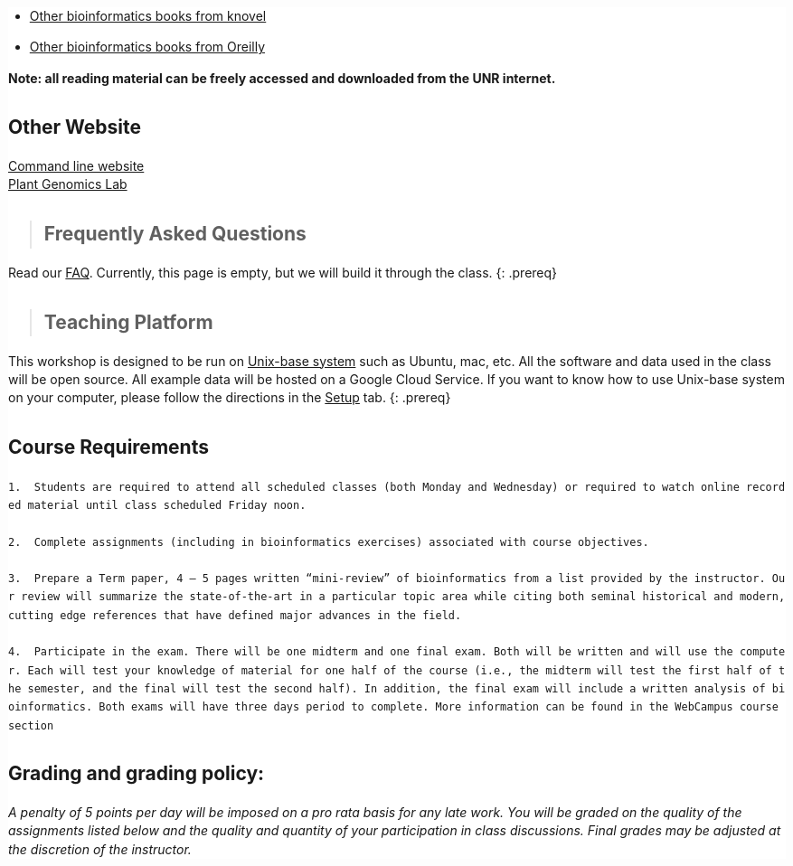 - [Other bioinformatics books from knovel](http://app.knovel.com/web/search.v?q=bioinformatics&search_type=tech-reference&rows=10&offset=0&group_by=true&my_subscription=true&sort_on=default&content_type=all_references&include_synonyms=no "Other bioinformatics books from knovel")

- [Other bioinformatics books from Oreilly](https://learning.oreilly.com/search/?query=bioinformatics&extended_publisher_data=true&highlight=true&include_assessments=false&include_case_studies=true&include_courses=true&include_orioles=true&include_playlists=true&include_collections=false&include_notebooks=false&is_academic_institution_account=false&sort=relevance&facet_json=true "Other bioinformatics books from Oreilly")

**Note: all reading material can be freely accessed and downloaded from the UNR internet.**

## Other Website
[Command line website](http://35.199.189.11:8081/  "Command line website")  
[Plant Genomics Lab](https://www.plantbioinformatics.org/ "Plant Genomics Lab")

  
> ## Frequently Asked Questions  
Read our [FAQ](./_episodes/FAQ/FAQ.md). Currently, this page is empty, but we will build it through the class.
{: .prereq}

  
>## Teaching Platform
This workshop is designed to be run on [Unix-base system](https://en.wikipedia.org/wiki/Unix) such as 
Ubuntu, mac, etc. All the software and data used in the class will be open source. All example data will be hosted on a Google Cloud Service. If you want to know how to use Unix-base system on your computer, please follow the directions in the [Setup](setup.html) tab.
{: .prereq}

## Course Requirements
	1.	Students are required to attend all scheduled classes (both Monday and Wednesday) or required to watch online recorded material until class scheduled Friday noon.

	2.	Complete assignments (including in bioinformatics exercises) associated with course objectives.

	3.	Prepare a Term paper, 4 – 5 pages written “mini-review” of bioinformatics from a list provided by the instructor. Our review will summarize the state-of-the-art in a particular topic area while citing both seminal historical and modern, cutting edge references that have defined major advances in the field.

	4.	Participate in the exam. There will be one midterm and one final exam. Both will be written and will use the computer. Each will test your knowledge of material for one half of the course (i.e., the midterm will test the first half of the semester, and the final will test the second half). In addition, the final exam will include a written analysis of bioinformatics. Both exams will have three days period to complete. More information can be found in the WebCampus course section


  

## Grading and grading policy:
*A penalty of 5 points per day will be imposed on a pro rata basis for any late work. You will be graded on the quality of the assignments listed below and the quality and quantity of your participation in class discussions. Final grades may be adjusted at the discretion of the instructor.*
